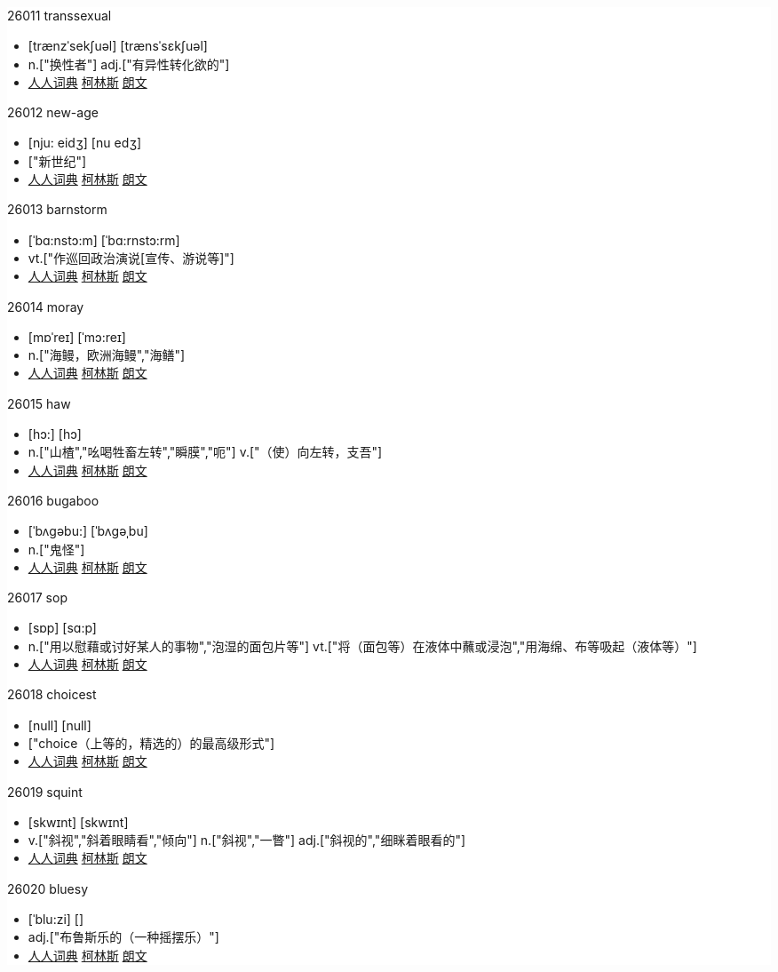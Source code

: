 26011 transsexual 
- [trænzˈsekʃuəl]  [trænsˈsɛkʃuəl] 
- n.["换性者"]  adj.["有异性转化欲的"]   
- [人人词典](https://www.91dict.com/words?w=transsexual) [柯林斯](https://www.collinsdictionary.com/zh/dictionary/english/transsexual) [朗文](https://www.ldoceonline.com/dictionary/transsexual) 

26012 new-age 
- [nju: eidʒ]  [nu edʒ] 
- ["新世纪"]   
- [人人词典](https://www.91dict.com/words?w=new-age) [柯林斯](https://www.collinsdictionary.com/zh/dictionary/english/new-age) [朗文](https://www.ldoceonline.com/dictionary/new-age) 

26013 barnstorm 
- [ˈbɑ:nstɔ:m]  [ˈbɑ:rnstɔ:rm] 
- vt.["作巡回政治演说[宣传、游说等]"]   
- [人人词典](https://www.91dict.com/words?w=barnstorm) [柯林斯](https://www.collinsdictionary.com/zh/dictionary/english/barnstorm) [朗文](https://www.ldoceonline.com/dictionary/barnstorm) 

26014 moray 
- [mɒˈreɪ]  [ˈmɔ:reɪ] 
- n.["海鳗，欧洲海鳗","海鳝"]   
- [人人词典](https://www.91dict.com/words?w=moray) [柯林斯](https://www.collinsdictionary.com/zh/dictionary/english/moray) [朗文](https://www.ldoceonline.com/dictionary/moray) 

26015 haw 
- [hɔ:]  [hɔ] 
- n.["山楂","吆喝牲畜左转","瞬膜","呃"]  v.["（使）向左转，支吾"]   
- [人人词典](https://www.91dict.com/words?w=haw) [柯林斯](https://www.collinsdictionary.com/zh/dictionary/english/haw) [朗文](https://www.ldoceonline.com/dictionary/haw) 

26016 bugaboo 
- [ˈbʌgəbu:]  [ˈbʌɡəˌbu] 
- n.["鬼怪"]   
- [人人词典](https://www.91dict.com/words?w=bugaboo) [柯林斯](https://www.collinsdictionary.com/zh/dictionary/english/bugaboo) [朗文](https://www.ldoceonline.com/dictionary/bugaboo) 

26017 sop 
- [sɒp]  [sɑ:p] 
- n.["用以慰藉或讨好某人的事物","泡湿的面包片等"]  vt.["将（面包等）在液体中蘸或浸泡","用海绵、布等吸起（液体等）"]   
- [人人词典](https://www.91dict.com/words?w=sop) [柯林斯](https://www.collinsdictionary.com/zh/dictionary/english/sop) [朗文](https://www.ldoceonline.com/dictionary/sop) 

26018 choicest 
- [null]  [null] 
- ["choice（上等的，精选的）的最高级形式"]   
- [人人词典](https://www.91dict.com/words?w=choicest) [柯林斯](https://www.collinsdictionary.com/zh/dictionary/english/choicest) [朗文](https://www.ldoceonline.com/dictionary/choicest) 

26019 squint 
- [skwɪnt]  [skwɪnt] 
- v.["斜视","斜着眼睛看","倾向"]  n.["斜视","一瞥"]  adj.["斜视的","细眯着眼看的"]   
- [人人词典](https://www.91dict.com/words?w=squint) [柯林斯](https://www.collinsdictionary.com/zh/dictionary/english/squint) [朗文](https://www.ldoceonline.com/dictionary/squint) 

26020 bluesy 
- [ˈblu:zi]  [] 
- adj.["布鲁斯乐的（一种摇摆乐）"]   
- [人人词典](https://www.91dict.com/words?w=bluesy) [柯林斯](https://www.collinsdictionary.com/zh/dictionary/english/bluesy) [朗文](https://www.ldoceonline.com/dictionary/bluesy) 
